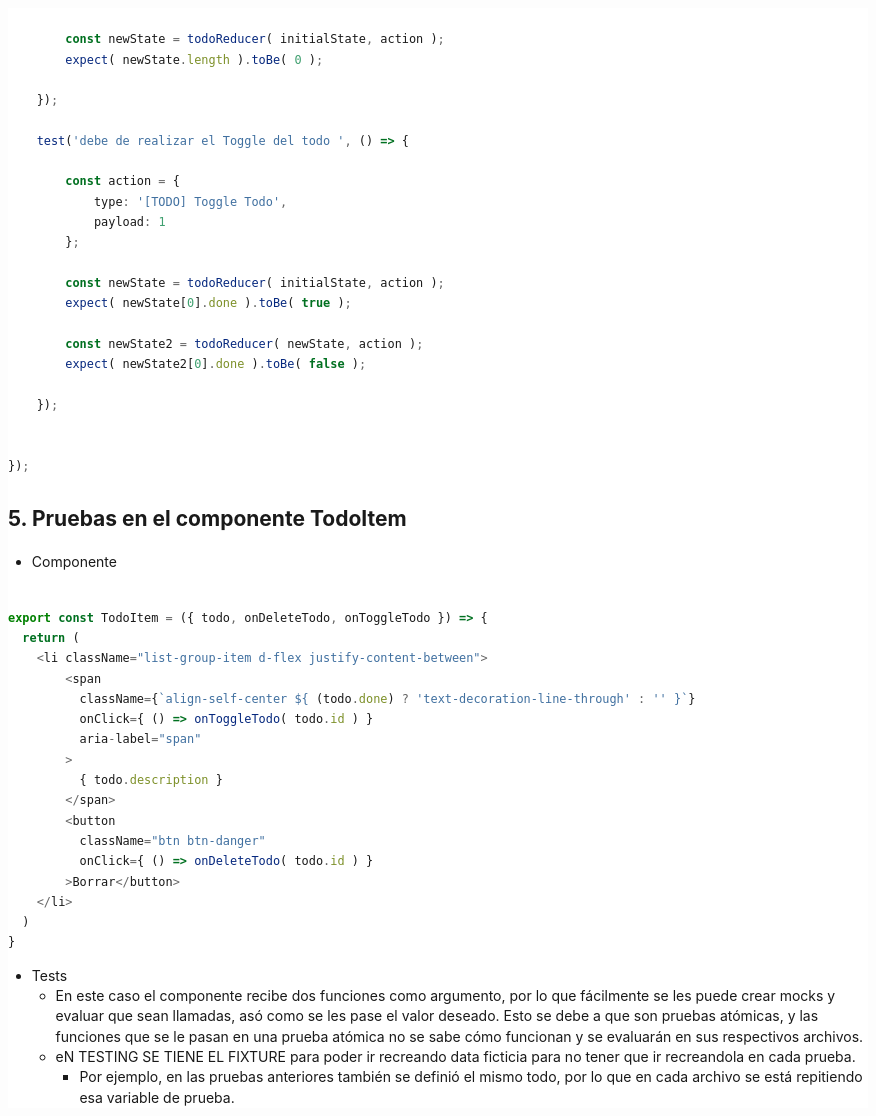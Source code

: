 ``` ts

        const newState = todoReducer( initialState, action );
        expect( newState.length ).toBe( 0 );

    });

    test('debe de realizar el Toggle del todo ', () => {
        
        const action = {
            type: '[TODO] Toggle Todo',
            payload: 1
        };

        const newState = todoReducer( initialState, action );
        expect( newState[0].done ).toBe( true );
        
        const newState2 = todoReducer( newState, action );
        expect( newState2[0].done ).toBe( false );

    });


});
```

## 5. Pruebas en el componente TodoItem

- Componente

``` ts

export const TodoItem = ({ todo, onDeleteTodo, onToggleTodo }) => {
  return (
    <li className="list-group-item d-flex justify-content-between">
        <span 
          className={`align-self-center ${ (todo.done) ? 'text-decoration-line-through' : '' }`}
          onClick={ () => onToggleTodo( todo.id ) }
          aria-label="span"
        >
          { todo.description }
        </span>
        <button 
          className="btn btn-danger"
          onClick={ () => onDeleteTodo( todo.id ) }
        >Borrar</button>
    </li>
  )
}

```

- Tests
    - En este caso el componente recibe dos funciones como argumento, por lo que fácilmente se les puede crear mocks y evaluar que sean llamadas, asó como se les pase el valor deseado. Esto se debe a que son pruebas atómicas, y las funciones que se le pasan en una prueba atómica no se sabe cómo funcionan y se evaluarán en sus respectivos archivos.
    - eN TESTING SE TIENE EL FIXTURE para poder ir recreando data ficticia para no tener que ir recreandola en cada prueba.
        - Por ejemplo, en las pruebas anteriores también se definió el mismo todo, por lo que en cada archivo se está repitiendo esa variable de prueba.
